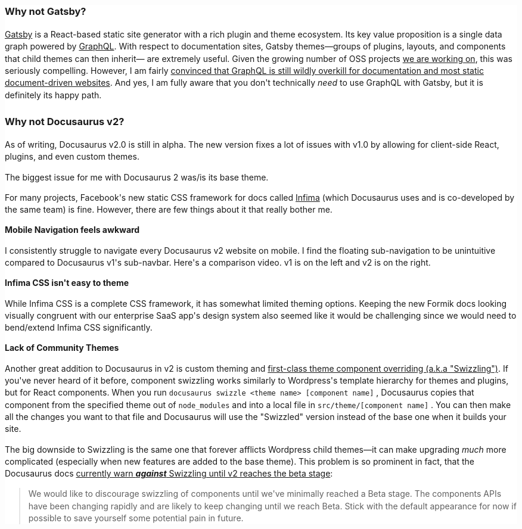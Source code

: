 ### **Why not Gatsby?**

[Gatsby](https://gatsbyjs.org) is a React-based static site generator with a rich plugin and theme ecosystem. Its key value proposition is a single data graph powered by [GraphQL](https://graphql.org). With respect to documentation sites, Gatsby themes—groups of plugins, layouts, and components that child themes can then inherit— are extremely useful. Given the growing number of OSS projects [we are working on](https://github.com/formik), this was seriously compelling. However, I am fairly [convinced that GraphQL is still wildly overkill for documentation and most static document-driven websites](https://chmac14789.com/gatsby-vs-nextjs). And yes, I am fully aware that you don't technically _need_ to use GraphQL with Gatsby, but it is definitely its happy path.

### **Why not Docusaurus v2?**

As of writing, Docusaurus v2.0 is still in alpha. The new version fixes a lot of issues with v1.0 by allowing for client-side React, plugins, and even custom themes.

The biggest issue for me with Docusaurus 2 was/is its base theme.

For many projects, Facebook's new static CSS framework for docs called [Infima](https://facebookincubator.github.io/infima/) (which Docusaurus uses and is co-developed by the same team) is fine. However, there are few things about it that really bother me.

**Mobile Navigation feels awkward**

I consistently struggle to navigate every Docusaurus v2 website on mobile. I find the floating sub-navigation to be unintuitive compared to Docusaurus v1's sub-navbar. Here's a comparison video. v1 is on the left and v2 is on the right.

<video controls="true" loop="true"><source  src="/images/blog/docusaurus-v1-vs-v2-nav.mp4" type="video/mp4" /></video>

**Infima CSS isn't easy to theme**

While Infima CSS is a complete CSS framework, it has somewhat limited theming options. Keeping the new Formik docs looking visually congruent with our enterprise SaaS app's design system also seemed like it would be challenging since we would need to bend/extend Infima CSS significantly.

**Lack of Community Themes**

Another great addition to Docusaurus in v2 is custom theming and [first-class theme component overriding (a.k.a "Swizzling")](https://v2.docusaurus.io/docs/using-themes/#swizzling-theme-components). If you've never heard of it before, component swizzling works similarly to Wordpress's template hierarchy for themes and plugins, but for React components. When you run `docusaurus swizzle <theme name> [component name]` , Docusaurus copies that component from the specified theme out of `node_modules` and into a local file in `src/theme/[component name]` . You can then make all the changes you want to that file and Docusaurus will use the "Swizzled" version instead of the base one when it builds your site.

The big downside to Swizzling is the same one that forever afflicts Wordpress child themes—it can make upgrading _much_ more complicated (especially when new features are added to the base theme). This problem is so prominent in fact, that the Docusaurus docs [currently warn **_against_** Swizzling until v2 reaches the beta stage](https://v2.docusaurus.io/docs/using-themes/#swizzling-theme-components):

> We would like to discourage swizzling of components until we've minimally reached a Beta stage. The components APIs have been changing rapidly and are likely to keep changing until we reach Beta. Stick with the default appearance for now if possible to save yourself some potential pain in future.
